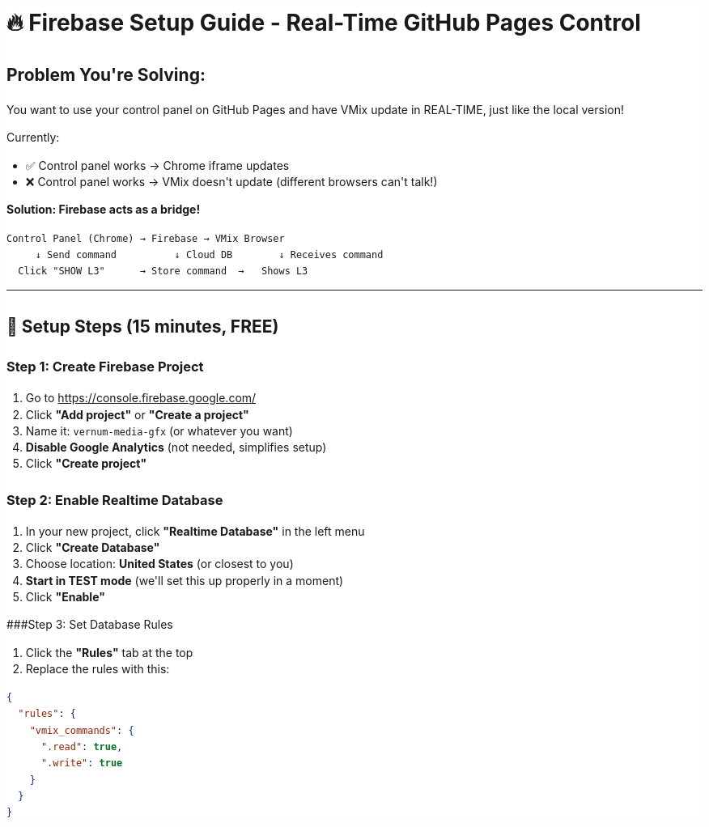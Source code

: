 # 🔥 Firebase Setup Guide - Real-Time GitHub Pages Control

## Problem You're Solving:
You want to use your control panel on GitHub Pages and have VMix update in REAL-TIME, just like the local version!

Currently:
- ✅ Control panel works → Chrome iframe updates
- ❌ Control panel works → VMix doesn't update (different browsers can't talk!)

**Solution: Firebase acts as a bridge!**

```
Control Panel (Chrome) → Firebase → VMix Browser
     ↓ Send command          ↓ Cloud DB        ↓ Receives command
  Click "SHOW L3"      → Store command  →   Shows L3
```

---

## 🚀 Setup Steps (15 minutes, FREE)

### Step 1: Create Firebase Project

1. Go to https://console.firebase.google.com/
2. Click **"Add project"** or **"Create a project"**
3. Name it: `vernum-media-gfx` (or whatever you want)
4. **Disable Google Analytics** (not needed, simplifies setup)
5. Click **"Create project"**

### Step 2: Enable Realtime Database

1. In your new project, click **"Realtime Database"** in the left menu
2. Click **"Create Database"**
3. Choose location: **United States** (or closest to you)
4. **Start in TEST mode** (we'll set this up properly in a moment)
5. Click **"Enable"**

###Step 3: Set Database Rules

1. Click the **"Rules"** tab at the top
2. Replace the rules with this:

```json
{
  "rules": {
    "vmix_commands": {
      ".read": true,
      ".write": true
    }
  }
}
```
